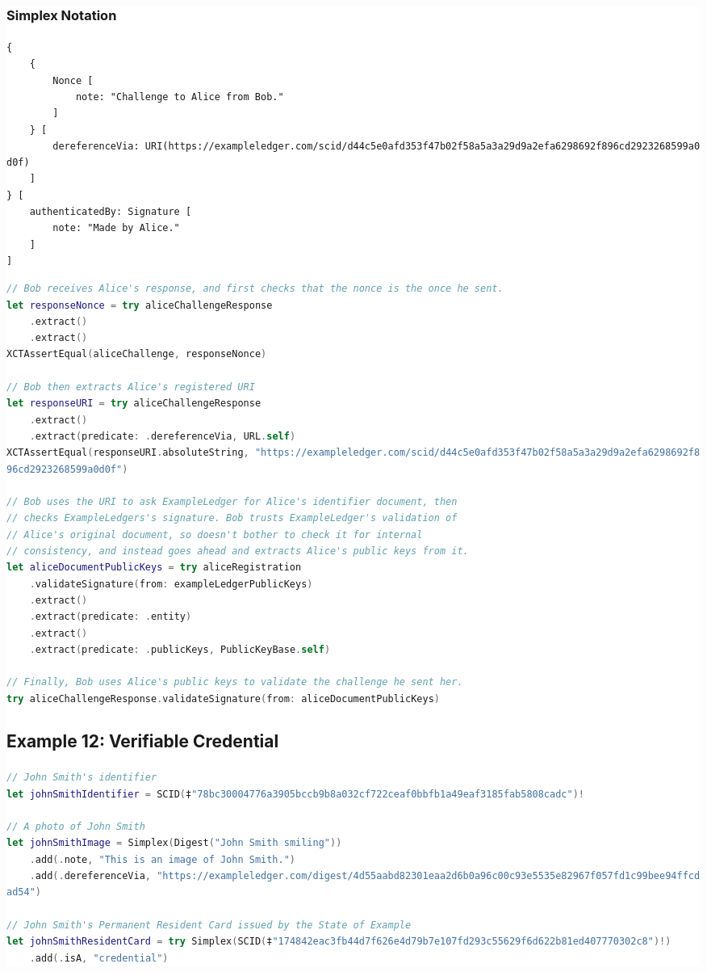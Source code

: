 ### Simplex Notation

```
{
    {
        Nonce [
            note: "Challenge to Alice from Bob."
        ]
    } [
        dereferenceVia: URI(https://exampleledger.com/scid/d44c5e0afd353f47b02f58a5a3a29d9a2efa6298692f896cd2923268599a0d0f)
    ]
} [
    authenticatedBy: Signature [
        note: "Made by Alice."
    ]
]
```

```swift
// Bob receives Alice's response, and first checks that the nonce is the once he sent.
let responseNonce = try aliceChallengeResponse
    .extract()
    .extract()
XCTAssertEqual(aliceChallenge, responseNonce)

// Bob then extracts Alice's registered URI
let responseURI = try aliceChallengeResponse
    .extract()
    .extract(predicate: .dereferenceVia, URL.self)
XCTAssertEqual(responseURI.absoluteString, "https://exampleledger.com/scid/d44c5e0afd353f47b02f58a5a3a29d9a2efa6298692f896cd2923268599a0d0f")

// Bob uses the URI to ask ExampleLedger for Alice's identifier document, then
// checks ExampleLedgers's signature. Bob trusts ExampleLedger's validation of
// Alice's original document, so doesn't bother to check it for internal
// consistency, and instead goes ahead and extracts Alice's public keys from it.
let aliceDocumentPublicKeys = try aliceRegistration
    .validateSignature(from: exampleLedgerPublicKeys)
    .extract()
    .extract(predicate: .entity)
    .extract()
    .extract(predicate: .publicKeys, PublicKeyBase.self)

// Finally, Bob uses Alice's public keys to validate the challenge he sent her.
try aliceChallengeResponse.validateSignature(from: aliceDocumentPublicKeys)
```

## Example 12: Verifiable Credential

```swift
// John Smith's identifier
let johnSmithIdentifier = SCID(‡"78bc30004776a3905bccb9b8a032cf722ceaf0bbfb1a49eaf3185fab5808cadc")!

// A photo of John Smith
let johnSmithImage = Simplex(Digest("John Smith smiling"))
    .add(.note, "This is an image of John Smith.")
    .add(.dereferenceVia, "https://exampleledger.com/digest/4d55aabd82301eaa2d6b0a96c00c93e5535e82967f057fd1c99bee94ffcdad54")

// John Smith's Permanent Resident Card issued by the State of Example
let johnSmithResidentCard = try Simplex(SCID(‡"174842eac3fb44d7f626e4d79b7e107fd293c55629f6d622b81ed407770302c8")!)
    .add(.isA, "credential")
```